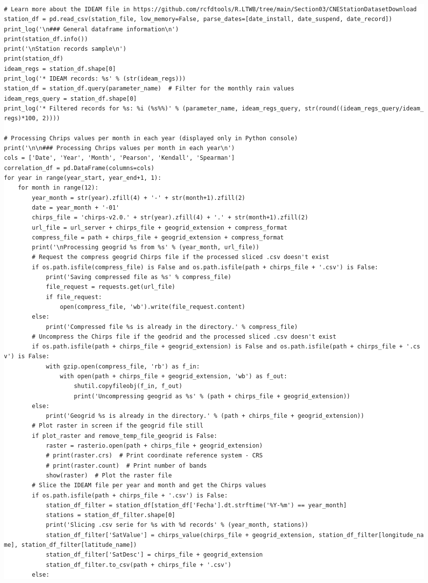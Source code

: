 ```
# Learn more about the IDEAM file in https://github.com/rcfdtools/R.LTWB/tree/main/Section03/CNEStationDatasetDownload
station_df = pd.read_csv(station_file, low_memory=False, parse_dates=[date_install, date_suspend, date_record])
print_log('\n### General dataframe information\n')
print(station_df.info())
print('\nStation records sample\n')
print(station_df)
ideam_regs = station_df.shape[0]
print_log('* IDEAM records: %s' % (str(ideam_regs)))
station_df = station_df.query(parameter_name)  # Filter for the monthly rain values
ideam_regs_query = station_df.shape[0]
print_log('* Filtered records for %s: %i (%s%%)' % (parameter_name, ideam_regs_query, str(round((ideam_regs_query/ideam_regs)*100, 2))))

# Processing Chrips values per month in each year (displayed only in Python console)
print('\n\n### Processing Chrips values per month in each year\n')
cols = ['Date', 'Year', 'Month', 'Pearson', 'Kendall', 'Spearman']
correlation_df = pd.DataFrame(columns=cols)
for year in range(year_start, year_end+1, 1):
    for month in range(12):
        year_month = str(year).zfill(4) + '-' + str(month+1).zfill(2)
        date = year_month + '-01'
        chirps_file = 'chirps-v2.0.' + str(year).zfill(4) + '.' + str(month+1).zfill(2)
        url_file = url_server + chirps_file + geogrid_extension + compress_format
        compress_file = path + chirps_file + geogrid_extension + compress_format
        print('\nProcessing geogrid %s from %s' % (year_month, url_file))
        # Request the compress geogrid Chirps file if the processed sliced .csv doesn't exist
        if os.path.isfile(compress_file) is False and os.path.isfile(path + chirps_file + '.csv') is False:
            print('Saving compressed file as %s' % compress_file)
            file_request = requests.get(url_file)
            if file_request:
                open(compress_file, 'wb').write(file_request.content)
        else:
            print('Compressed file %s is already in the directory.' % compress_file)
        # Uncompress the Chirps file if the geodrid and the processed sliced .csv doesn't exist
        if os.path.isfile(path + chirps_file + geogrid_extension) is False and os.path.isfile(path + chirps_file + '.csv') is False:
            with gzip.open(compress_file, 'rb') as f_in:
                with open(path + chirps_file + geogrid_extension, 'wb') as f_out:
                    shutil.copyfileobj(f_in, f_out)
                    print('Uncompressing geogrid as %s' % (path + chirps_file + geogrid_extension))
        else:
            print('Geogrid %s is already in the directory.' % (path + chirps_file + geogrid_extension))
        # Plot raster in screen if the geogrid file still
        if plot_raster and remove_temp_file_geogrid is False:
            raster = rasterio.open(path + chirps_file + geogrid_extension)
            # print(raster.crs)  # Print coordinate reference system - CRS
            # print(raster.count)  # Print number of bands
            show(raster)  # Plot the raster file
        # Slice the IDEAM file per year and month and get the Chirps values
        if os.path.isfile(path + chirps_file + '.csv') is False:
            station_df_filter = station_df[station_df['Fecha'].dt.strftime('%Y-%m') == year_month]
            stations = station_df_filter.shape[0]
            print('Slicing .csv serie for %s with %d records' % (year_month, stations))
            station_df_filter['SatValue'] = chirps_value(chirps_file + geogrid_extension, station_df_filter[longitude_name], station_df_filter[latitude_name])
            station_df_filter['SatDesc'] = chirps_file + geogrid_extension
            station_df_filter.to_csv(path + chirps_file + '.csv')
        else:
```